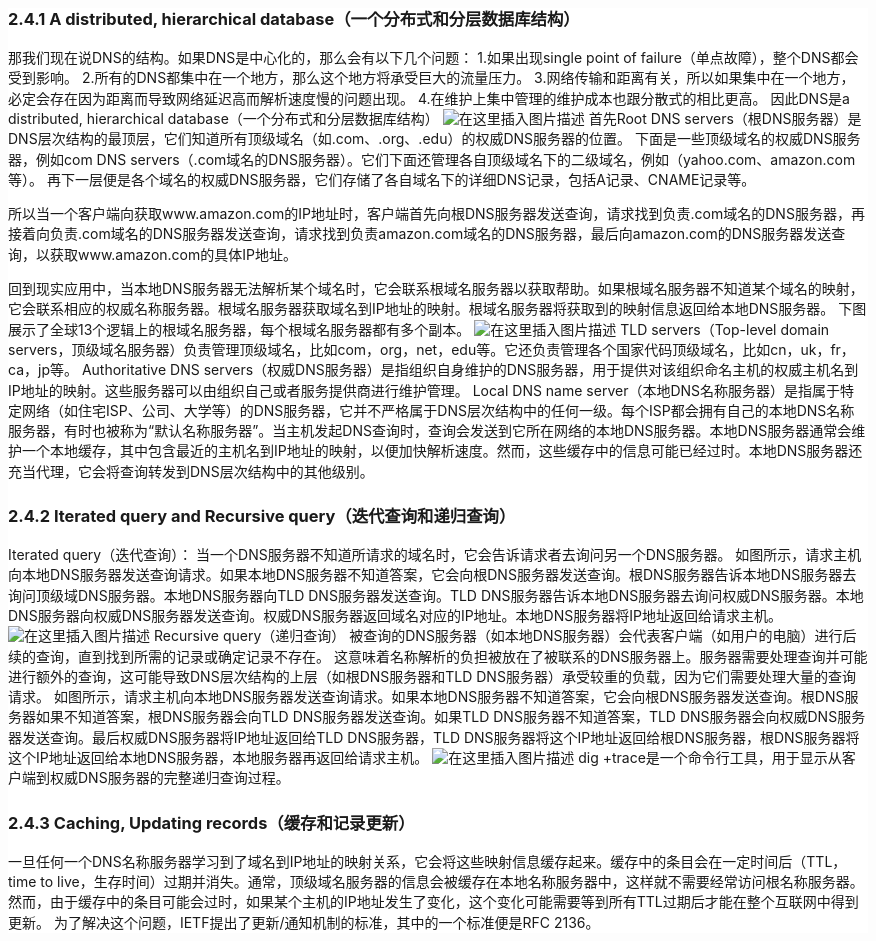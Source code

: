 ### 2.4.1 A distributed, hierarchical database（一个分布式和分层数据库结构）
那我们现在说DNS的结构。如果DNS是中心化的，那么会有以下几个问题：
1.如果出现single point of failure（单点故障），整个DNS都会受到影响。
2.所有的DNS都集中在一个地方，那么这个地方将承受巨大的流量压力。
3.网络传输和距离有关，所以如果集中在一个地方，必定会存在因为距离而导致网络延迟高而解析速度慢的问题出现。
4.在维护上集中管理的维护成本也跟分散式的相比更高。
因此DNS是a distributed, hierarchical database（一个分布式和分层数据库结构）
![在这里插入图片描述](https://i-blog.csdnimg.cn/direct/cf06c731b41e46e9a8a852882d0e8b18.png)
首先Root DNS servers（根DNS服务器）是DNS层次结构的最顶层，它们知道所有顶级域名（如.com、.org、.edu）的权威DNS服务器的位置。
下面是一些顶级域名的权威DNS服务器，例如com DNS servers（.com域名的DNS服务器）。它们下面还管理各自顶级域名下的二级域名，例如（yahoo.com、amazon.com等）。
再下一层便是各个域名的权威DNS服务器，它们存储了各自域名下的详细DNS记录，包括A记录、CNAME记录等。

所以当一个客户端向获取www.amazon.com的IP地址时，客户端首先向根DNS服务器发送查询，请求找到负责.com域名的DNS服务器，再接着向负责.com域名的DNS服务器发送查询，请求找到负责amazon.com域名的DNS服务器，最后向amazon.com的DNS服务器发送查询，以获取www.amazon.com的具体IP地址。

回到现实应用中，当本地DNS服务器无法解析某个域名时，它会联系根域名服务器以获取帮助。如果根域名服务器不知道某个域名的映射，它会联系相应的权威名称服务器。根域名服务器获取域名到IP地址的映射。根域名服务器将获取到的映射信息返回给本地DNS服务器。
下图展示了全球13个逻辑上的根域名服务器，每个根域名服务器都有多个副本。
![在这里插入图片描述](https://i-blog.csdnimg.cn/direct/5916d373bae34691b6514e0813921fc9.png)
TLD servers（Top-level domain servers，顶级域名服务器）负责管理顶级域名，比如com，org，net，edu等。它还负责管理各个国家代码顶级域名，比如cn，uk，fr，ca，jp等。
Authoritative DNS servers（权威DNS服务器）是指组织自身维护的DNS服务器，用于提供对该组织命名主机的权威主机名到IP地址的映射。这些服务器可以由组织自己或者服务提供商进行维护管理。
Local DNS name server（本地DNS名称服务器）是指属于特定网络（如住宅ISP、公司、大学等）的DNS服务器，它并不严格属于DNS层次结构中的任何一级。每个ISP都会拥有自己的本地DNS名称服务器，有时也被称为“默认名称服务器”。当主机发起DNS查询时，查询会发送到它所在网络的本地DNS服务器。本地DNS服务器通常会维护一个本地缓存，其中包含最近的主机名到IP地址的映射，以便加快解析速度。然而，这些缓存中的信息可能已经过时。本地DNS服务器还充当代理，它会将查询转发到DNS层次结构中的其他级别。

### 2.4.2 Iterated query and Recursive query（迭代查询和递归查询）
Iterated query（迭代查询）：
当一个DNS服务器不知道所请求的域名时，它会告诉请求者去询问另一个DNS服务器。
如图所示，请求主机向本地DNS服务器发送查询请求。如果本地DNS服务器不知道答案，它会向根DNS服务器发送查询。根DNS服务器告诉本地DNS服务器去询问顶级域DNS服务器。本地DNS服务器向TLD DNS服务器发送查询。TLD DNS服务器告诉本地DNS服务器去询问权威DNS服务器。本地DNS服务器向权威DNS服务器发送查询。权威DNS服务器返回域名对应的IP地址。本地DNS服务器将IP地址返回给请求主机。
![在这里插入图片描述](https://i-blog.csdnimg.cn/direct/ab08cb7031884b3c842da34dfffa51ba.png)
Recursive query（递归查询）
被查询的DNS服务器（如本地DNS服务器）会代表客户端（如用户的电脑）进行后续的查询，直到找到所需的记录或确定记录不存在。
这意味着名称解析的负担被放在了被联系的DNS服务器上。服务器需要处理查询并可能进行额外的查询，这可能导致DNS层次结构的上层（如根DNS服务器和TLD DNS服务器）承受较重的负载，因为它们需要处理大量的查询请求。
如图所示，请求主机向本地DNS服务器发送查询请求。如果本地DNS服务器不知道答案，它会向根DNS服务器发送查询。根DNS服务器如果不知道答案，根DNS服务器会向TLD DNS服务器发送查询。如果TLD DNS服务器不知道答案，TLD DNS服务器会向权威DNS服务器发送查询。最后权威DNS服务器将IP地址返回给TLD DNS服务器，TLD DNS服务器将这个IP地址返回给根DNS服务器，根DNS服务器将这个IP地址返回给本地DNS服务器，本地服务器再返回给请求主机。
![在这里插入图片描述](https://i-blog.csdnimg.cn/direct/e7a4cbd36f0e4855be9342494db2c4f5.png)
 dig +trace是一个命令行工具，用于显示从客户端到权威DNS服务器的完整递归查询过程。

### 2.4.3 Caching, Updating records（缓存和记录更新）
一旦任何一个DNS名称服务器学习到了域名到IP地址的映射关系，它会将这些映射信息缓存起来。缓存中的条目会在一定时间后（TTL，time to live，生存时间）过期并消失。通常，顶级域名服务器的信息会被缓存在本地名称服务器中，这样就不需要经常访问根名称服务器。
然而，由于缓存中的条目可能会过时，如果某个主机的IP地址发生了变化，这个变化可能需要等到所有TTL过期后才能在整个互联网中得到更新。
为了解决这个问题，IETF提出了更新/通知机制的标准，其中的一个标准便是RFC 2136。
